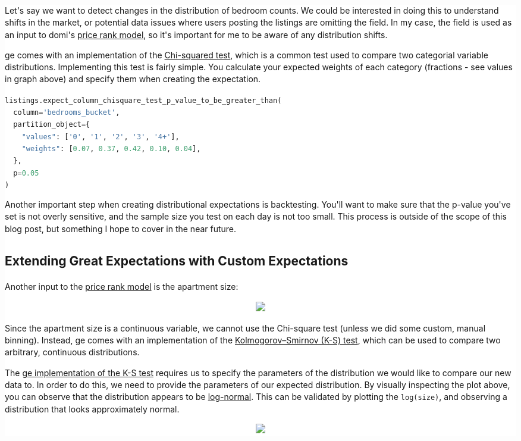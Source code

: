 Let's say we want to detect changes in the distribution of bedroom counts. We could be interested in doing this to understand shifts in the market, or potential data issues where users posting the listings are omitting the field. In my case, the field is used as an input to domi's [price rank model](https://domi.cloud/instructions#price_rank), so it's important for me to be aware of any distribution shifts.


ge comes with an implementation of the [Chi-squared test](https://en.wikipedia.org/wiki/Chi-squared_test), which is a common test used to compare two categorial variable distributions. Implementing this test is fairly simple. You calculate your expected weights of each category (fractions - see values in graph above) and specify them when creating the expectation.

```python
listings.expect_column_chisquare_test_p_value_to_be_greater_than(
  column='bedrooms_bucket', 
  partition_object={
    "values": ['0', '1', '2', '3', '4+'],
    "weights": [0.07, 0.37, 0.42, 0.10, 0.04],
  },
  p=0.05 
)
```

Another important step when creating distributional expectations is backtesting. You'll want to make sure that the p-value you've set is not overly sensitive, and the sample size you test on each day is not too small. This process is outside of the scope of this blog post, but something I hope to cover in the near future.

## Extending Great Expectations with Custom Expectations

Another input to the [price rank model](https://domi.cloud/instructions#price_rank) is the apartment size:

<p align="center">
    <img src="{{ site.baseurl }}{% link images/hello-great-expectations/size_distribution.png %}">
</p>

Since the apartment size is a continuous variable, we cannot use the Chi-square test (unless we did some custom, manual binning). Instead, ge comes with an implementation of the [Kolmogorov–Smirnov (K-S) test](https://en.wikipedia.org/wiki/Kolmogorov%E2%80%93Smirnov_test), which can be used to compare two arbitrary, continuous distributions.

The [ge implementation of the K-S test](https://docs.greatexpectations.io/en/latest/module_docs/dataset_module.html?highlight=expect_column_parameterized_distribution_ks_test_p_value_to_be_greater_than#great_expectations.dataset.dataset.Dataset.expect_column_parameterized_distribution_ks_test_p_value_to_be_greater_than) requires us to specify the parameters of the distribution we would like to compare our new data to. In order to do this, we need to provide the parameters of our expected distribution. By visually inspecting the plot above, you can observe that the distribution appears to be [log-normal](https://en.wikipedia.org/wiki/Log-normal_distribution). This can be validated by plotting the `log(size)`, and observing a distribution that looks approximately normal.

<p align="center">
    <img src="{{ site.baseurl }}{% link images/hello-great-expectations/lognormal_size_distribution.png %}">
</p>
